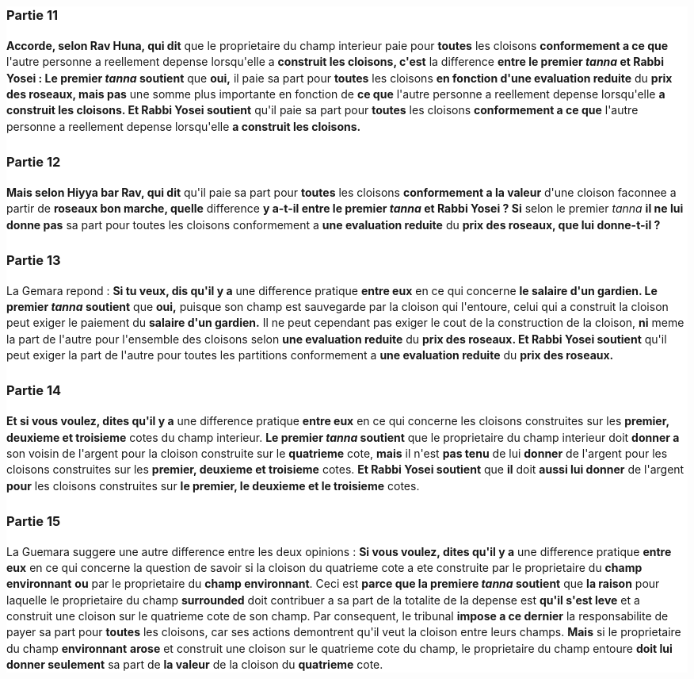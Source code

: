 ### Partie 11
<b>Accorde, selon Rav Huna, qui dit</b> que le proprietaire du champ interieur paie pour <b>toutes</b> les cloisons <b>conformement a ce que</b> l'autre personne a reellement depense lorsqu'elle a <b>construit les cloisons, c'est</b> la difference <b>entre le premier <i>tanna</i> et Rabbi Yosei : Le premier <i>tanna</i> soutient</b> que <b>oui,</b> il paie sa part pour <b>toutes</b> les cloisons <b>en fonction d'une evaluation reduite</b> du <b>prix des roseaux, mais pas</b> une somme plus importante en fonction de <b>ce que</b> l'autre personne a reellement depense lorsqu'elle <b>a construit les cloisons. Et Rabbi Yosei soutient</b> qu'il paie sa part pour <b>toutes</b> les cloisons <b>conformement a ce que</b> l'autre personne a reellement depense lorsqu'elle <b>a construit les cloisons.</b>

### Partie 12
<b>Mais selon Hiyya bar Rav, qui dit</b> qu'il paie sa part pour <b>toutes</b> les cloisons <b>conformement a la valeur</b> d'une cloison faconnee a partir de <b>roseaux bon marche, quelle</b> difference <b>y a-t-il entre le premier <i>tanna</i> et Rabbi Yosei ? Si</b> selon le premier <i>tanna</i> <b>il ne lui donne pas</b> sa part pour toutes les cloisons conformement a <b>une evaluation reduite</b> du <b>prix des roseaux, que lui donne-t-il ?</b>

### Partie 13
La Gemara repond : <b>Si tu veux, dis qu'il y a</b> une difference pratique <b>entre eux</b> en ce qui concerne <b>le salaire d'un gardien. Le premier <i>tanna</i> soutient</b> que <b>oui,</b> puisque son champ est sauvegarde par la cloison qui l'entoure, celui qui a construit la cloison peut exiger le paiement du <b>salaire d'un gardien.</b> Il ne peut cependant pas exiger le cout de la construction de la cloison, <b>ni</b> meme la part de l'autre pour l'ensemble des cloisons selon <b>une evaluation reduite</b> du <b>prix des roseaux. Et Rabbi Yosei soutient</b> qu'il peut exiger la part de l'autre pour toutes les partitions conformement a <b>une evaluation reduite</b> du <b>prix des roseaux.</b>

### Partie 14
<b>Et si vous voulez, dites qu'il y a</b> une difference pratique <b>entre eux</b> en ce qui concerne les cloisons construites sur les <b>premier, deuxieme et troisieme</b> cotes du champ interieur. <b>Le premier <i>tanna</i> soutient</b> que le proprietaire du champ interieur doit <b>donner a</b> son voisin de l'argent pour la cloison construite sur le <b>quatrieme</b> cote, <b>mais</b> il n'est <b>pas tenu</b> de lui <b>donner</b> de l'argent pour les cloisons construites sur les <b>premier, deuxieme et troisieme</b> cotes. <b>Et Rabbi Yosei soutient</b> que <b>il</b> doit <b>aussi lui donner</b> de l'argent <b>pour</b> les cloisons construites sur <b>le premier, le deuxieme et le troisieme</b> cotes.

### Partie 15
La Guemara suggere une autre difference entre les deux opinions : <b>Si vous voulez, dites qu'il y a</b> une difference pratique <b>entre eux</b> en ce qui concerne la question de savoir si la cloison du quatrieme cote a ete construite par le proprietaire du <b>champ environnant</b> <b>ou</b> par le proprietaire du <b>champ environnant</b>. Ceci est <b>parce que la premiere <i>tanna</i> soutient</b> que <b>la raison</b> pour laquelle le proprietaire du champ <b>surrounded</b> doit contribuer a sa part de la totalite de la depense est <b>qu'il s'est leve</b> et a construit une cloison sur le quatrieme cote de son champ. Par consequent, le tribunal <b>impose a ce dernier</b> la responsabilite de payer sa part pour <b>toutes</b> les cloisons, car ses actions demontrent qu'il veut la cloison entre leurs champs. <b>Mais</b> si le proprietaire du champ <b>environnant</b> <b>arose</b> et construit une cloison sur le quatrieme cote du champ, le proprietaire du champ entoure <b>doit lui donner seulement</b> sa part de <b>la valeur</b> de la cloison du <b>quatrieme</b> cote.
